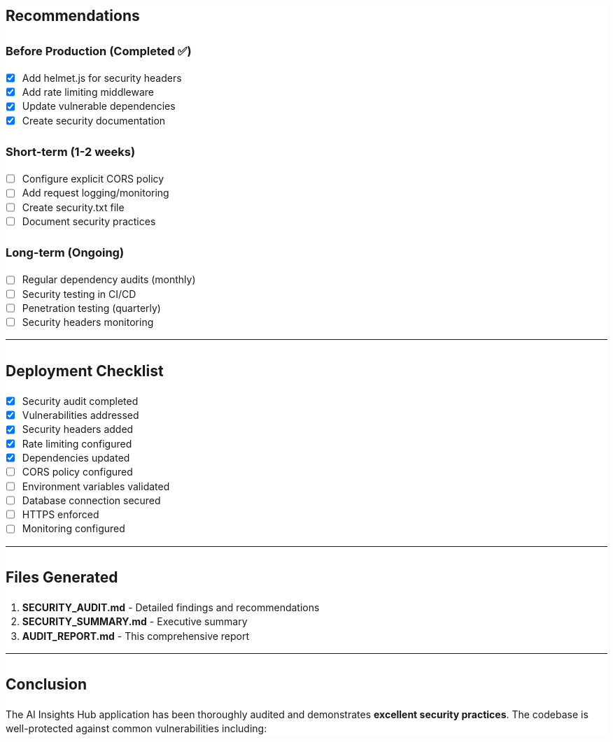 
## Recommendations

### Before Production (Completed ✅)
- [x] Add helmet.js for security headers
- [x] Add rate limiting middleware
- [x] Update vulnerable dependencies
- [x] Create security documentation

### Short-term (1-2 weeks)
- [ ] Configure explicit CORS policy
- [ ] Add request logging/monitoring
- [ ] Create security.txt file
- [ ] Document security practices

### Long-term (Ongoing)
- [ ] Regular dependency audits (monthly)
- [ ] Security testing in CI/CD
- [ ] Penetration testing (quarterly)
- [ ] Security headers monitoring

---

## Deployment Checklist

- [x] Security audit completed
- [x] Vulnerabilities addressed
- [x] Security headers added
- [x] Rate limiting configured
- [x] Dependencies updated
- [ ] CORS policy configured
- [ ] Environment variables validated
- [ ] Database connection secured
- [ ] HTTPS enforced
- [ ] Monitoring configured

---

## Files Generated

1. **SECURITY_AUDIT.md** - Detailed findings and recommendations
2. **SECURITY_SUMMARY.md** - Executive summary
3. **AUDIT_REPORT.md** - This comprehensive report

---

## Conclusion

The AI Insights Hub application has been thoroughly audited and demonstrates **excellent security practices**. The codebase is well-protected against common vulnerabilities including:
